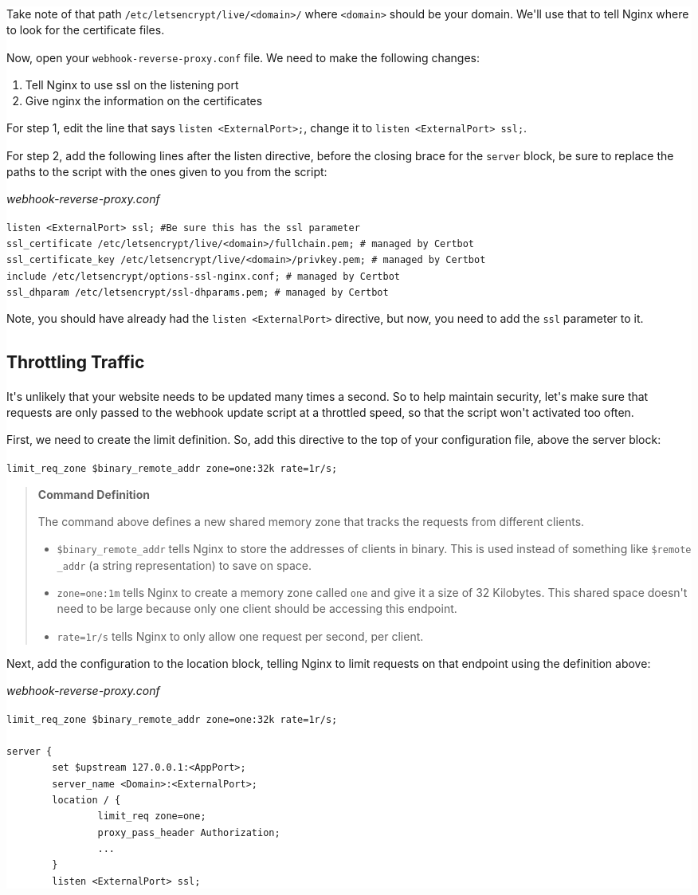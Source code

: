 Take note of that path `/etc/letsencrypt/live/<domain>/` where `<domain>` should be your domain. We'll use that to tell Nginx where to look for the certificate files.

Now, open your `webhook-reverse-proxy.conf` file. We need to make the following changes:

1. Tell Nginx to use ssl on the listening port
2. Give nginx the information on the certificates

For step 1, edit the line that says `listen <ExternalPort>;`, change it to `listen <ExternalPort> ssl;`.

For step 2, add the following lines after the listen directive, before the closing brace for the `server` block, be sure to replace the paths to the script with the ones given to you from the script:

*webhook-reverse-proxy.conf*
```
listen <ExternalPort> ssl; #Be sure this has the ssl parameter
ssl_certificate /etc/letsencrypt/live/<domain>/fullchain.pem; # managed by Certbot
ssl_certificate_key /etc/letsencrypt/live/<domain>/privkey.pem; # managed by Certbot
include /etc/letsencrypt/options-ssl-nginx.conf; # managed by Certbot
ssl_dhparam /etc/letsencrypt/ssl-dhparams.pem; # managed by Certbot
``` 

Note, you should have already had the `listen <ExternalPort>` directive, but now, you need to add the `ssl` parameter to it. 


## Throttling Traffic
It's unlikely that your website needs to be updated many times a second. So to help maintain security, let's make sure that requests are only passed to the webhook update script at a throttled speed, so that the script won't activated too often. 

First, we need to create the limit definition. So, add this directive to the top of your configuration file, above the server block:

```
limit_req_zone $binary_remote_addr zone=one:32k rate=1r/s;
```

> **Command Definition**
>
> The command above defines a new shared memory zone that tracks the requests from different clients. 
>
> * `$binary_remote_addr` tells Nginx to store the addresses of clients in binary. This is used instead of something like `$remote_addr` (a string representation) to save on space.
>
> * `zone=one:1m` tells Nginx to create a memory zone called `one` and give it a size of 32 Kilobytes. This shared space doesn't need to be large because only one client should be accessing this endpoint. 
>
> * `rate=1r/s` tells Nginx to only allow one request per second, per client. 

Next, add the configuration to the location block, telling Nginx to limit requests on that endpoint using the definition above:

*webhook-reverse-proxy.conf*
```
limit_req_zone $binary_remote_addr zone=one:32k rate=1r/s;

server {
        set $upstream 127.0.0.1:<AppPort>;
        server_name <Domain>:<ExternalPort>;
        location / {
                limit_req zone=one;
                proxy_pass_header Authorization;
                ...
        }
        listen <ExternalPort> ssl;
```